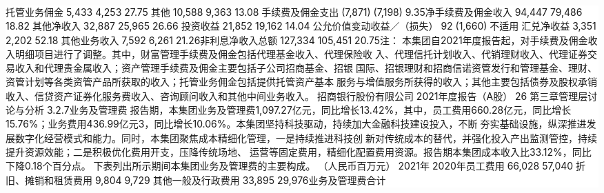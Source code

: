 托管业务佣金
5,433
4,253
27.75
其他
10,588
9,363
13.08
手续费及佣金支出
(7,871)
(7,198)
9.35净手续费及佣金收入
94,447
79,486
18.82
其他净收入
32,887
25,965
26.66
投资收益
21,852
19,162
14.04
公允价值变动收益／（损失）
92
(1,660)
不适用
汇兑净收益
3,351
2,202
52.18
其他业务收入
7,592
6,261
21.26非利息净收入总额
127,334
105,451
20.75注：
本集团自2021年度报告起，对手续费及佣金收入明细项目进行了调整。其中，财富管理手续费及佣金包括代理基金收入、代理保险收
入、代理信托计划收入、代销理财收入、代理证券交易收入和代理贵金属收入；资产管理手续费及佣金主要包括子公司招商基金、招银
国际、招银理财和招商信诺资管发行和管理基金、理财、资管计划等各类资管产品所获取的收入；托管业务佣金包括提供托管资产基本
服务与增值服务所获得的收入；其他主要包括债券及股权承销收入、信贷资产证券化服务费收入、咨询顾问收入和其他中间业务收入。
招商银行股份有限公司
2021年度报告（A股）
26
第三章管理层讨论与分析
3.2.7业务及管理费
报告期，本集团业务及管理费1,097.27亿元，同比增长13.42%，其中，员工费用660.28亿元，同比增长
15.76%；业务费用436.99亿元3，同比增长10.06%。本集团坚持科技驱动，持续加大金融科技建设投入，不断
夯实基础设施，纵深推进发展数字化经营模式和能力。同时，本集团聚焦成本精细化管理，一是持续推进科技创
新对传统成本的替代，并强化投入产出监测管控，持续提升资源效能；二是积极优化费用开支，压降传统场地、
运营等固定费用，精细化配置费用资源。报告期本集团成本收入比33.12%，同比下降0.18个百分点。
下表列出所示期间本集团业务及管理费的主要构成。
（人民币百万元）
2021年
2020年员工费用
66,028
57,040
折旧、摊销和租赁费用
9,804
9,729
其他一般及行政费用
33,895
29,976业务及管理费合计